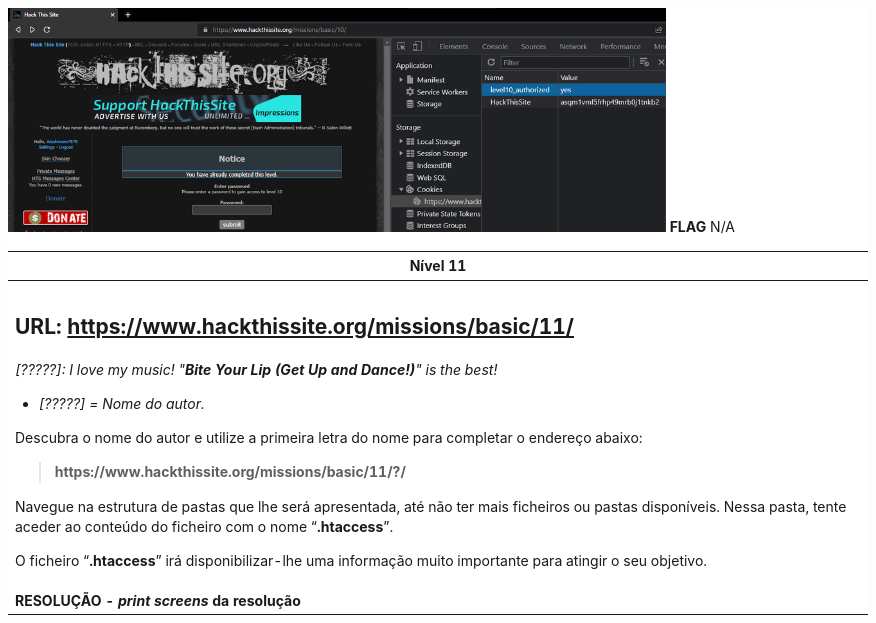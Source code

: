 <td><img src=".media/HackThisSite-21.png"
style="width:6.85139in;height:2.33333in" /></td>
</tr>
<tr class="even">
<td><strong>FLAG</strong></td>
</tr>
<tr class="odd">
<td>N/A</td>
</tr>
</tbody>
</table>

<table>
<colgroup>
<col style="width: 100%" />
</colgroup>
<thead>
<tr class="header">
<th><strong>Nível 11</strong></th>
</tr>
</thead>
<tbody>
<tr class="odd">
<td><h2 id="url-httpswww.hackthissite.orgmissionsbasic11"><strong>URL:
<a
href="https://www.hackthissite.org/missions/basic/11/">https://www.hackthissite.org/missions/basic/11/</a></strong></h2>
<p><em>[?????]: I love my music! "<strong>Bite Your Lip (Get Up and
Dance!)</strong>" is the best!</em></p>
<ul>
<li><p><em>[?????] = Nome do autor.</em></p></li>
</ul>
<p>Descubra o nome do autor e utilize a primeira letra do nome para
completar o endereço abaixo:</p>
<blockquote>
<p><strong>https://www.hackthissite.org/missions/basic/11/?/</strong></p>
</blockquote>
<p>Navegue na estrutura de pastas que lhe será apresentada, até não ter
mais ficheiros ou pastas disponíveis. Nessa pasta, tente aceder ao
conteúdo do ficheiro com o nome “<strong>.htaccess</strong>”.</p>
<p>O ficheiro “<strong>.htaccess</strong>” irá disponibilizar-lhe uma
informação muito importante para atingir o seu objetivo.</p></td>
</tr>
<tr class="even">
<td><strong>RESOLUÇÃO - <em>print screens</em> da
resolução</strong></td>
</tr>
<tr class="odd">
